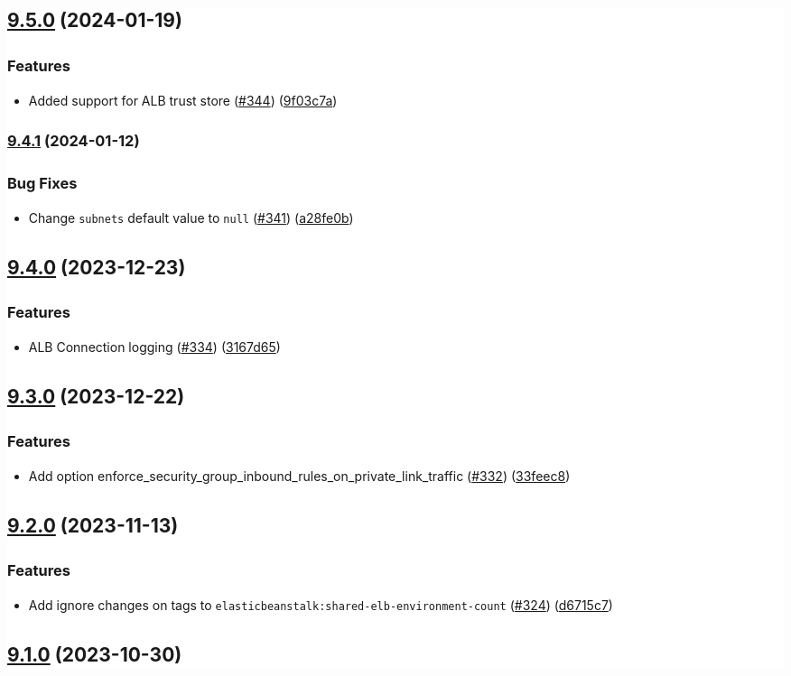 ## [9.5.0](https://github.com/nholuongut/terraform-aws-alb/compare/v9.4.1...v9.5.0) (2024-01-19)


### Features

* Added support for ALB trust store ([#344](https://github.com/nholuongut/terraform-aws-alb/issues/344)) ([9f03c7a](https://github.com/nholuongut/terraform-aws-alb/commit/9f03c7ade3de494363f9d5b3fb17932b53d3f426))

### [9.4.1](https://github.com/nholuongut/terraform-aws-alb/compare/v9.4.0...v9.4.1) (2024-01-12)


### Bug Fixes

* Change `subnets` default value to `null` ([#341](https://github.com/nholuongut/terraform-aws-alb/issues/341)) ([a28fe0b](https://github.com/nholuongut/terraform-aws-alb/commit/a28fe0b4bda318a271c5eefb1ceec9dbafc3369d))

## [9.4.0](https://github.com/nholuongut/terraform-aws-alb/compare/v9.3.0...v9.4.0) (2023-12-23)


### Features

* ALB Connection logging ([#334](https://github.com/nholuongut/terraform-aws-alb/issues/334)) ([3167d65](https://github.com/nholuongut/terraform-aws-alb/commit/3167d653eadf414f31fa74cdd7e453cff7513f33))

## [9.3.0](https://github.com/nholuongut/terraform-aws-alb/compare/v9.2.0...v9.3.0) (2023-12-22)


### Features

* Add option enforce_security_group_inbound_rules_on_private_link_traffic ([#332](https://github.com/nholuongut/terraform-aws-alb/issues/332)) ([33feec8](https://github.com/nholuongut/terraform-aws-alb/commit/33feec8bb5a0d71bd03097c5e640e064bb03259e))

## [9.2.0](https://github.com/nholuongut/terraform-aws-alb/compare/v9.1.0...v9.2.0) (2023-11-13)


### Features

* Add ignore changes on tags to `elasticbeanstalk:shared-elb-environment-count` ([#324](https://github.com/nholuongut/terraform-aws-alb/issues/324)) ([d6715c7](https://github.com/nholuongut/terraform-aws-alb/commit/d6715c71bb5f1f858915f13366ae152038e299e2))

## [9.1.0](https://github.com/nholuongut/terraform-aws-alb/compare/v9.0.0...v9.1.0) (2023-10-30)
